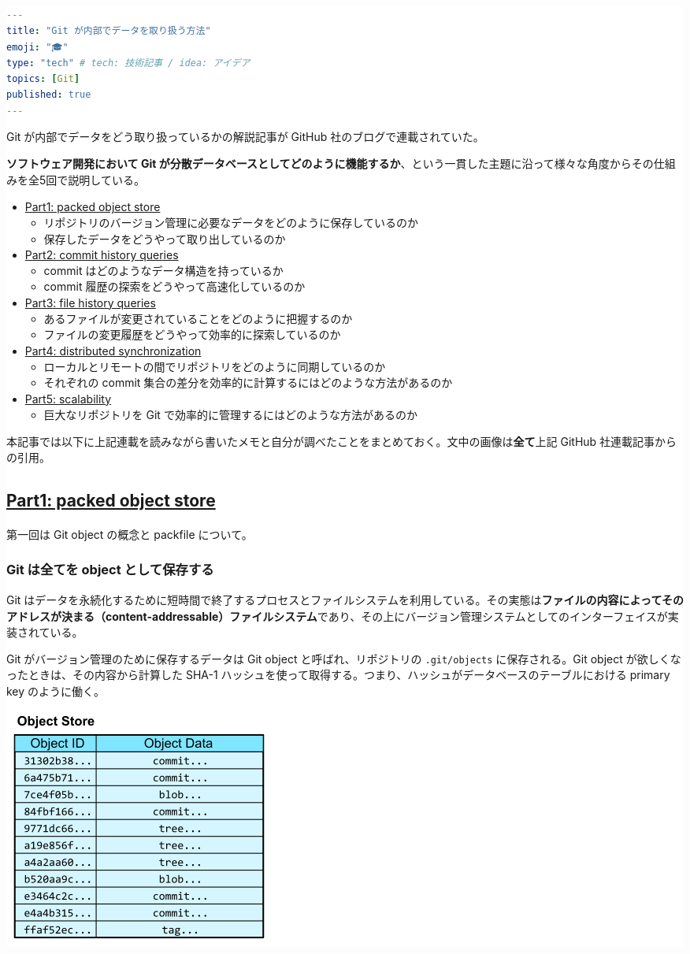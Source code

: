 ```yaml
---
title: "Git が内部でデータを取り扱う方法"
emoji: "🎓"
type: "tech" # tech: 技術記事 / idea: アイデア
topics: [Git]
published: true
---
```


Git が内部でデータをどう取り扱っているかの解説記事が GitHub 社のブログで連載されていた。

**ソフトウェア開発において Git が分散データベースとしてどのように機能するか**、という一貫した主題に沿って様々な角度からその仕組みを全5回で説明している。

- [Part1: packed object store](https://github.blog/2022-08-29-gits-database-internals-i-packed-object-store/)
  - リポジトリのバージョン管理に必要なデータをどのように保存しているのか
  - 保存したデータをどうやって取り出しているのか
- [Part2: commit history queries](https://github.blog/2022-08-30-gits-database-internals-ii-commit-history-queries/)
  - commit はどのようなデータ構造を持っているか
  - commit 履歴の探索をどうやって高速化しているのか
- [Part3: file history queries](https://github.blog/2022-08-31-gits-database-internals-iii-file-history-queries/)
  - あるファイルが変更されていることをどのように把握するのか
  - ファイルの変更履歴をどうやって効率的に探索しているのか
- [Part4: distributed synchronization](https://github.blog/2022-09-01-gits-database-internals-iv-distributed-synchronization/)
  - ローカルとリモートの間でリポジトリをどのように同期しているのか
  - それぞれの commit 集合の差分を効率的に計算するにはどのような方法があるのか
- [Part5: scalability](https://github.blog/2022-09-02-gits-database-internals-v-scalability/)
  - 巨大なリポジトリを Git で効率的に管理するにはどのような方法があるのか

本記事では以下に上記連載を読みながら書いたメモと自分が調べたことをまとめておく。文中の画像は**全て**上記 GitHub 社連載記事からの引用。

## [Part1: packed object store](https://github.blog/2022-08-29-gits-database-internals-i-packed-object-store/)

第一回は Git object の概念と packfile について。

### Git は全てを object として保存する

Git はデータを永続化するために短時間で終了するプロセスとファイルシステムを利用している。その実態は**ファイルの内容によってそのアドレスが決まる（content-addressable）ファイルシステム**であり、その上にバージョン管理システムとしてのインターフェイスが実装されている。

Git がバージョン管理のために保存するデータは Git object と呼ばれ、リポジトリの `.git/objects` に保存される。Git object が欲しくなったときは、その内容から計算した SHA-1 ハッシュを使って取得する。つまり、ハッシュがデータベースのテーブルにおける primary key のように働く。

![](/images/2022-09-19-8118755d3cd9291907ee/gitdatabase2.png)
